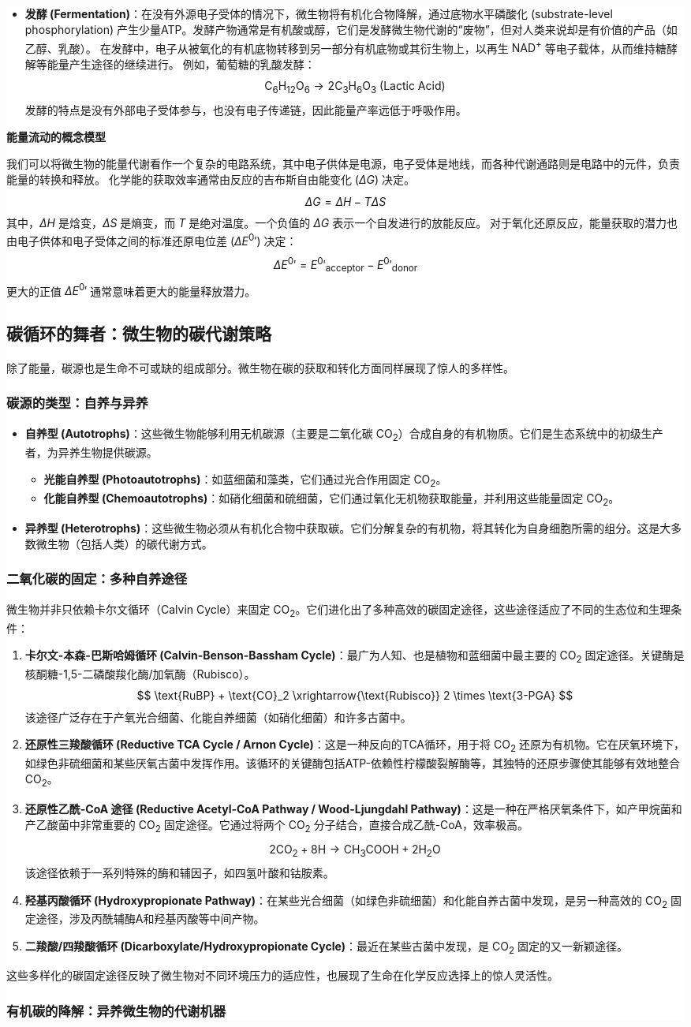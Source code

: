 *   **发酵 (Fermentation)**：在没有外源电子受体的情况下，微生物将有机化合物降解，通过底物水平磷酸化 (substrate-level phosphorylation) 产生少量ATP。发酵产物通常是有机酸或醇，它们是发酵微生物代谢的“废物”，但对人类来说却是有价值的产品（如乙醇、乳酸）。
    在发酵中，电子从被氧化的有机底物转移到另一部分有机底物或其衍生物上，以再生 $\text{NAD}^+$ 等电子载体，从而维持糖酵解等能量产生途径的继续进行。
    例如，葡萄糖的乳酸发酵：
    $$ \text{C}_6\text{H}_{12}\text{O}_6 \rightarrow 2\text{C}_3\text{H}_6\text{O}_3 \text{ (Lactic Acid)} $$
    发酵的特点是没有外部电子受体参与，也没有电子传递链，因此能量产率远低于呼吸作用。

**能量流动的概念模型**

我们可以将微生物的能量代谢看作一个复杂的电路系统，其中电子供体是电源，电子受体是地线，而各种代谢通路则是电路中的元件，负责能量的转换和释放。
化学能的获取效率通常由反应的吉布斯自由能变化 ($\Delta G$) 决定。
$$ \Delta G = \Delta H - T\Delta S $$
其中，$\Delta H$ 是焓变，$\Delta S$ 是熵变，而 $T$ 是绝对温度。一个负值的 $\Delta G$ 表示一个自发进行的放能反应。
对于氧化还原反应，能量获取的潜力也由电子供体和电子受体之间的标准还原电位差 ($\Delta E^0'$) 决定：
$$ \Delta E^0' = E^0'_{\text{acceptor}} - E^0'_{\text{donor}} $$
更大的正值 $\Delta E^0'$ 通常意味着更大的能量释放潜力。

## 碳循环的舞者：微生物的碳代谢策略

除了能量，碳源也是生命不可或缺的组成部分。微生物在碳的获取和转化方面同样展现了惊人的多样性。

### 碳源的类型：自养与异养

*   **自养型 (Autotrophs)**：这些微生物能够利用无机碳源（主要是二氧化碳 $\text{CO}_2$）合成自身的有机物质。它们是生态系统中的初级生产者，为异养生物提供碳源。
    *   **光能自养型 (Photoautotrophs)**：如蓝细菌和藻类，它们通过光合作用固定 $\text{CO}_2$。
    *   **化能自养型 (Chemoautotrophs)**：如硝化细菌和硫细菌，它们通过氧化无机物获取能量，并利用这些能量固定 $\text{CO}_2$。

*   **异养型 (Heterotrophs)**：这些微生物必须从有机化合物中获取碳。它们分解复杂的有机物，将其转化为自身细胞所需的组分。这是大多数微生物（包括人类）的碳代谢方式。

### 二氧化碳的固定：多种自养途径

微生物并非只依赖卡尔文循环（Calvin Cycle）来固定 $\text{CO}_2$。它们进化出了多种高效的碳固定途径，这些途径适应了不同的生态位和生理条件：

1.  **卡尔文-本森-巴斯哈姆循环 (Calvin-Benson-Bassham Cycle)**：最广为人知、也是植物和蓝细菌中最主要的 $\text{CO}_2$ 固定途径。关键酶是核酮糖-1,5-二磷酸羧化酶/加氧酶（Rubisco）。
    $$ \text{RuBP} + \text{CO}_2 \xrightarrow{\text{Rubisco}} 2 \times \text{3-PGA} $$
    该途径广泛存在于产氧光合细菌、化能自养细菌（如硝化细菌）和许多古菌中。

2.  **还原性三羧酸循环 (Reductive TCA Cycle / Arnon Cycle)**：这是一种反向的TCA循环，用于将 $\text{CO}_2$ 还原为有机物。它在厌氧环境下，如绿色非硫细菌和某些厌氧古菌中发挥作用。该循环的关键酶包括ATP-依赖性柠檬酸裂解酶等，其独特的还原步骤使其能够有效地整合 $\text{CO}_2$。

3.  **还原性乙酰-CoA 途径 (Reductive Acetyl-CoA Pathway / Wood-Ljungdahl Pathway)**：这是一种在严格厌氧条件下，如产甲烷菌和产乙酸菌中非常重要的 $\text{CO}_2$ 固定途径。它通过将两个 $\text{CO}_2$ 分子结合，直接合成乙酰-CoA，效率极高。
    $$ 2\text{CO}_2 + 8\text{H} \rightarrow \text{CH}_3\text{COOH} + 2\text{H}_2\text{O} $$
    该途径依赖于一系列特殊的酶和辅因子，如四氢叶酸和钴胺素。

4.  **羟基丙酸循环 (Hydroxypropionate Pathway)**：在某些光合细菌（如绿色非硫细菌）和化能自养古菌中发现，是另一种高效的 $\text{CO}_2$ 固定途径，涉及丙酰辅酶A和羟基丙酸等中间产物。

5.  **二羧酸/四羧酸循环 (Dicarboxylate/Hydroxypropionate Cycle)**：最近在某些古菌中发现，是 $\text{CO}_2$ 固定的又一新颖途径。

这些多样化的碳固定途径反映了微生物对不同环境压力的适应性，也展现了生命在化学反应选择上的惊人灵活性。

### 有机碳的降解：异养微生物的代谢机器
